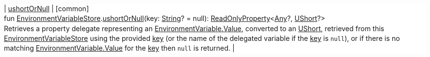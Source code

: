 | [ushortOrNull](ushort-or-null.md) | [common]<br>fun [EnvironmentVariableStore](-environment-variable-store/index.md).[ushortOrNull](ushort-or-null.md)(key: [String](https://kotlinlang.org/api/latest/jvm/stdlib/kotlin/-string/index.html)? = null): [ReadOnlyProperty](https://kotlinlang.org/api/latest/jvm/stdlib/kotlin.properties/-read-only-property/index.html)&lt;[Any](https://kotlinlang.org/api/latest/jvm/stdlib/kotlin/-any/index.html)?, [UShort](https://kotlinlang.org/api/latest/jvm/stdlib/kotlin/-u-short/index.html)?&gt;<br>Retrieves a property delegate representing an [EnvironmentVariable.Value](../com.mooncloak.kodetools.kenv/-environment-variable/-value/index.md), converted to an [UShort](https://kotlinlang.org/api/latest/jvm/stdlib/kotlin/-u-short/index.html), retrieved from this [EnvironmentVariableStore](-environment-variable-store/index.md) using the provided [key](ushort-or-null.md) (or the name of the delegated variable if the [key](ushort-or-null.md) is `null`), or if there is no matching [EnvironmentVariable.Value](../com.mooncloak.kodetools.kenv/-environment-variable/-value/index.md) for the [key](ushort-or-null.md) then `null` is returned. |
